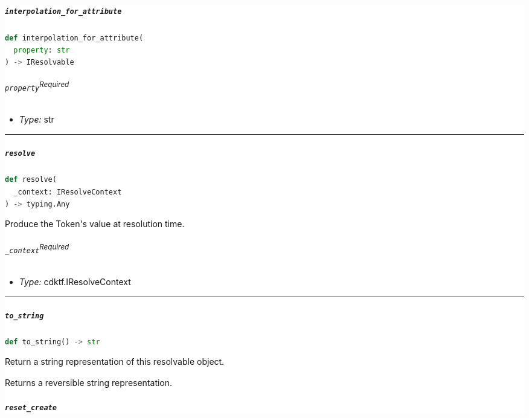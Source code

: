 ##### `interpolation_for_attribute` <a name="interpolation_for_attribute" id="@cdktf/provider-azurerm.signalrSharedPrivateLinkResource.SignalrSharedPrivateLinkResourceTimeoutsOutputReference.interpolationForAttribute"></a>

```python
def interpolation_for_attribute(
  property: str
) -> IResolvable
```

###### `property`<sup>Required</sup> <a name="property" id="@cdktf/provider-azurerm.signalrSharedPrivateLinkResource.SignalrSharedPrivateLinkResourceTimeoutsOutputReference.interpolationForAttribute.parameter.property"></a>

- *Type:* str

---

##### `resolve` <a name="resolve" id="@cdktf/provider-azurerm.signalrSharedPrivateLinkResource.SignalrSharedPrivateLinkResourceTimeoutsOutputReference.resolve"></a>

```python
def resolve(
  _context: IResolveContext
) -> typing.Any
```

Produce the Token's value at resolution time.

###### `_context`<sup>Required</sup> <a name="_context" id="@cdktf/provider-azurerm.signalrSharedPrivateLinkResource.SignalrSharedPrivateLinkResourceTimeoutsOutputReference.resolve.parameter._context"></a>

- *Type:* cdktf.IResolveContext

---

##### `to_string` <a name="to_string" id="@cdktf/provider-azurerm.signalrSharedPrivateLinkResource.SignalrSharedPrivateLinkResourceTimeoutsOutputReference.toString"></a>

```python
def to_string() -> str
```

Return a string representation of this resolvable object.

Returns a reversible string representation.

##### `reset_create` <a name="reset_create" id="@cdktf/provider-azurerm.signalrSharedPrivateLinkResource.SignalrSharedPrivateLinkResourceTimeoutsOutputReference.resetCreate"></a>
